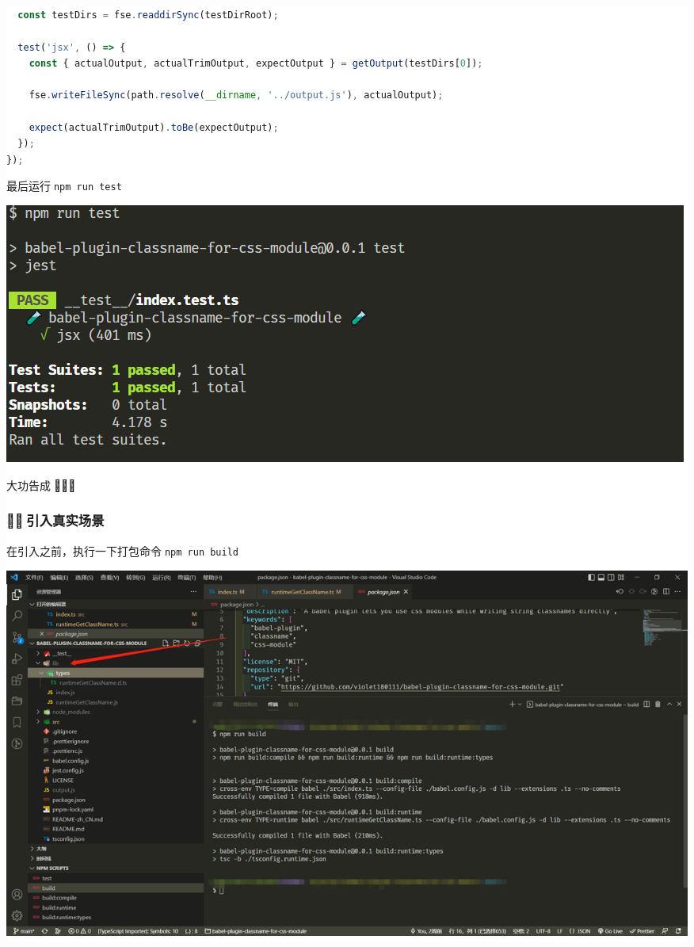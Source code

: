 ```ts
  const testDirs = fse.readdirSync(testDirRoot);

  test('jsx', () => {
    const { actualOutput, actualTrimOutput, expectOutput } = getOutput(testDirs[0]);

    fse.writeFileSync(path.resolve(__dirname, '../output.js'), actualOutput);

    expect(actualTrimOutput).toBe(expectOutput);
  });
});
```

最后运行 `npm run test`

![测试运行结果](./images/run_test_result.png)

大功告成 🥳🥳🥳

### 👨‍💻 引入真实场景

在引入之前，执行一下打包命令 `npm run build`

![打包运行结果](./images/run_build_result.png)
